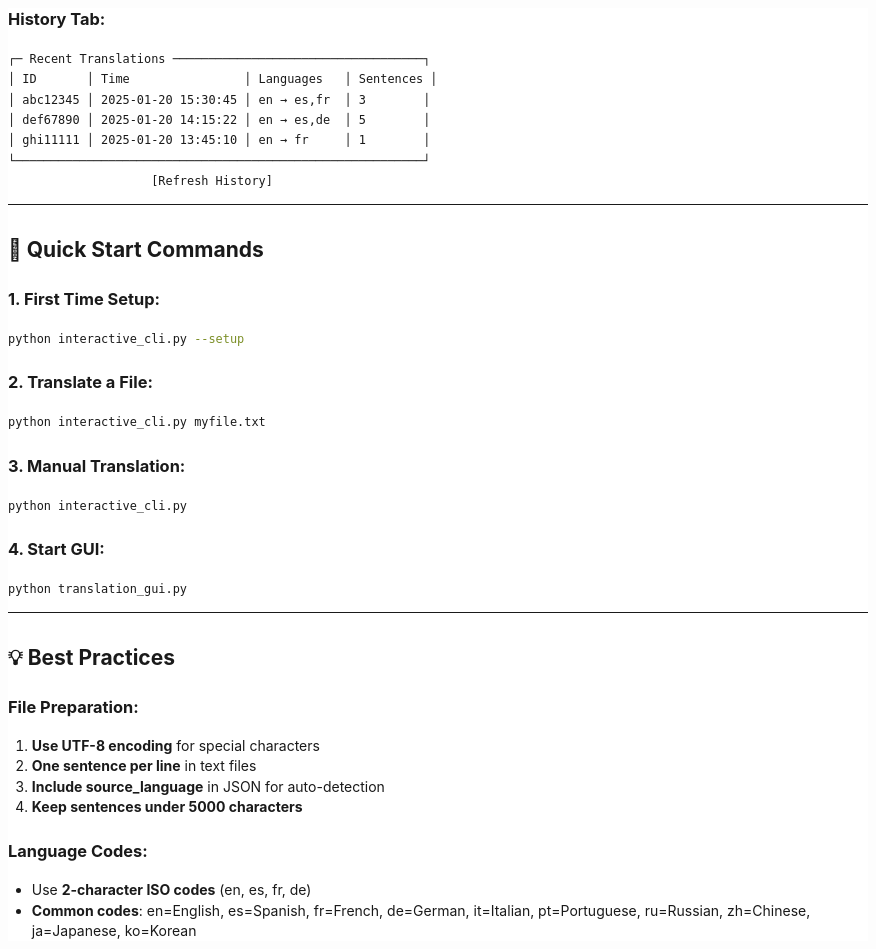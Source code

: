 ### **History Tab:**
```
┌─ Recent Translations ───────────────────────────────────┐
│ ID       │ Time                │ Languages   │ Sentences │
│ abc12345 │ 2025-01-20 15:30:45 │ en → es,fr  │ 3        │
│ def67890 │ 2025-01-20 14:15:22 │ en → es,de  │ 5        │
│ ghi11111 │ 2025-01-20 13:45:10 │ en → fr     │ 1        │
└─────────────────────────────────────────────────────────┘
                    [Refresh History]
```

---

## 🚀 **Quick Start Commands**

### **1. First Time Setup:**
```bash
python interactive_cli.py --setup
```

### **2. Translate a File:**
```bash
python interactive_cli.py myfile.txt
```

### **3. Manual Translation:**
```bash
python interactive_cli.py
```

### **4. Start GUI:**
```bash
python translation_gui.py
```

---

## 💡 **Best Practices**

### **File Preparation:**
1. **Use UTF-8 encoding** for special characters
2. **One sentence per line** in text files
3. **Include source_language** in JSON for auto-detection
4. **Keep sentences under 5000 characters**

### **Language Codes:**
- Use **2-character ISO codes** (en, es, fr, de)
- **Common codes**: en=English, es=Spanish, fr=French, de=German, it=Italian, pt=Portuguese, ru=Russian, zh=Chinese, ja=Japanese, ko=Korean

